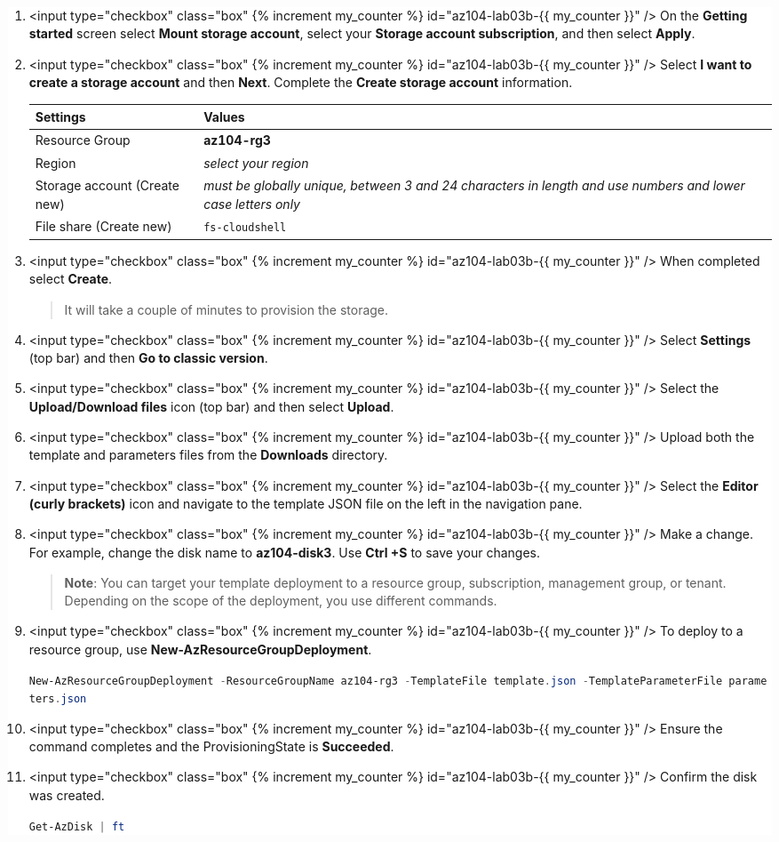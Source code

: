 1. <input type="checkbox" class="box" {% increment my_counter %} id="az104-lab03b-{{ my_counter }}" /> On the **Getting started** screen select **Mount storage account**, select your **Storage account subscription**, and then select **Apply**.

1. <input type="checkbox" class="box" {% increment my_counter %} id="az104-lab03b-{{ my_counter }}" /> Select **I want to create a storage account** and then **Next**. Complete the **Create storage account** information.

    | Settings | Values |
    | -- | -- |
    | Resource Group | **az104-rg3** |
    | Region | *select your region* |
    | Storage account (Create new) | *must be globally unique, between 3 and 24 characters in length and use numbers and lower case letters only* |
    | File share (Create new) | `fs-cloudshell` |

1. <input type="checkbox" class="box" {% increment my_counter %} id="az104-lab03b-{{ my_counter }}" /> When completed select **Create**.

    >It will take a couple of minutes to provision the storage.

1. <input type="checkbox" class="box" {% increment my_counter %} id="az104-lab03b-{{ my_counter }}" /> Select **Settings** (top bar) and then **Go to classic version**.

1. <input type="checkbox" class="box" {% increment my_counter %} id="az104-lab03b-{{ my_counter }}" /> Select the **Upload/Download files** icon (top bar) and then select **Upload**.

1. <input type="checkbox" class="box" {% increment my_counter %} id="az104-lab03b-{{ my_counter }}" /> Upload both the template and parameters files from the **Downloads** directory.

1. <input type="checkbox" class="box" {% increment my_counter %} id="az104-lab03b-{{ my_counter }}" /> Select the **Editor (curly brackets)** icon and navigate to the template JSON file on the left in the navigation pane.

1. <input type="checkbox" class="box" {% increment my_counter %} id="az104-lab03b-{{ my_counter }}" /> Make a change. For example, change the disk name to **az104-disk3**. Use **Ctrl +S** to save your changes.

    >**Note**: You can target your template deployment to a resource group, subscription, management group, or tenant. Depending on the scope of the deployment, you use different commands.

1. <input type="checkbox" class="box" {% increment my_counter %} id="az104-lab03b-{{ my_counter }}" /> To deploy to a resource group, use **New-AzResourceGroupDeployment**.

    ```powershell
    New-AzResourceGroupDeployment -ResourceGroupName az104-rg3 -TemplateFile template.json -TemplateParameterFile parameters.json
    ```

1. <input type="checkbox" class="box" {% increment my_counter %} id="az104-lab03b-{{ my_counter }}" /> Ensure the command completes and the ProvisioningState is **Succeeded**.

1. <input type="checkbox" class="box" {% increment my_counter %} id="az104-lab03b-{{ my_counter }}" /> Confirm the disk was created.

   ```powershell
   Get-AzDisk | ft
   ```
